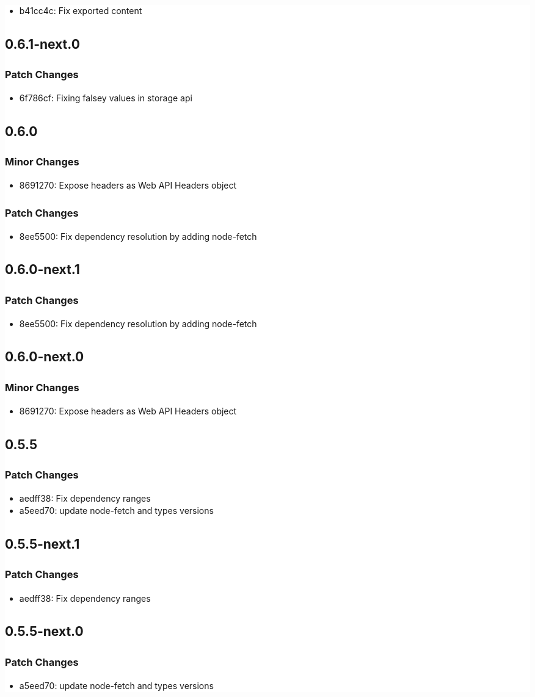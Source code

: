 - b41cc4c: Fix exported content

## 0.6.1-next.0

### Patch Changes

- 6f786cf: Fixing falsey values in storage api

## 0.6.0

### Minor Changes

- 8691270: Expose headers as Web API Headers object

### Patch Changes

- 8ee5500: Fix dependency resolution by adding node-fetch

## 0.6.0-next.1

### Patch Changes

- 8ee5500: Fix dependency resolution by adding node-fetch

## 0.6.0-next.0

### Minor Changes

- 8691270: Expose headers as Web API Headers object

## 0.5.5

### Patch Changes

- aedff38: Fix dependency ranges
- a5eed70: update node-fetch and types versions

## 0.5.5-next.1

### Patch Changes

- aedff38: Fix dependency ranges

## 0.5.5-next.0

### Patch Changes

- a5eed70: update node-fetch and types versions
